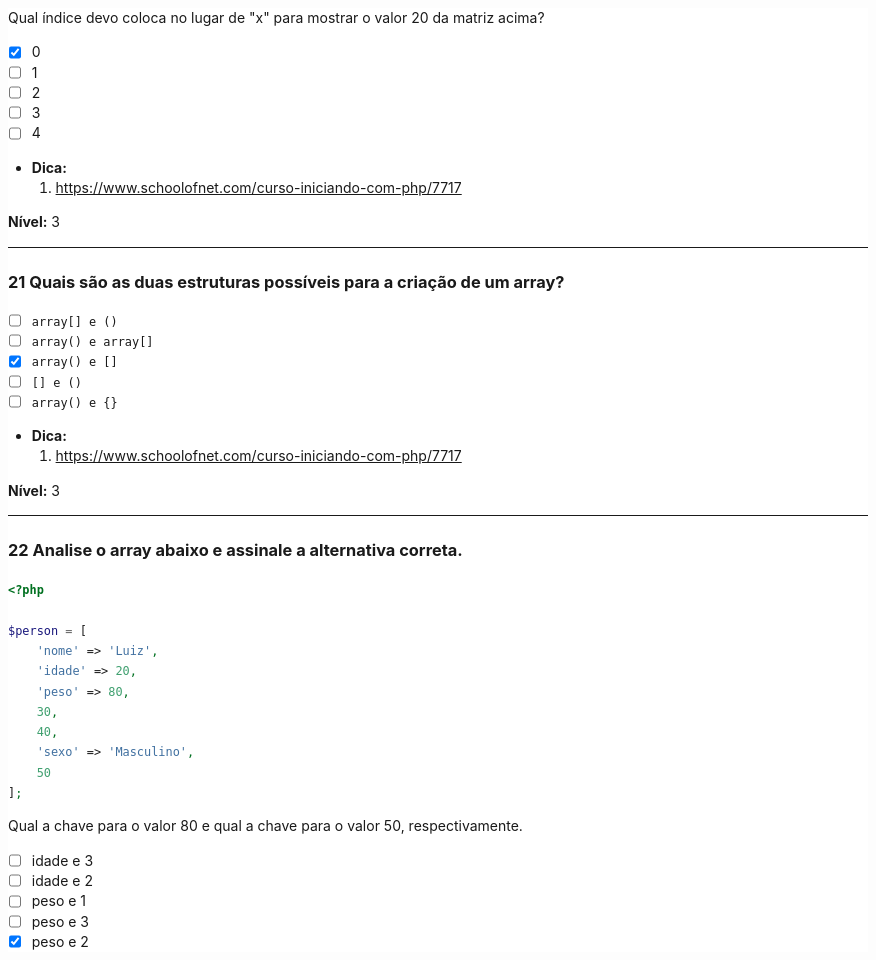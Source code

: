 Qual índice devo coloca no lugar de "x" para mostrar o valor 20 da matriz acima?

- [x] 0
- [ ] 1
- [ ] 2
- [ ] 3
- [ ] 4

* **Dica:**    	
    1. <https://www.schoolofnet.com/curso-iniciando-com-php/7717>

**Nível:** 3
 	
***

### 21 Quais são as duas estruturas possíveis para a criação de um array?

- [ ] `array[] e ()`
- [ ] `array() e array[]`
- [x] `array() e []`
- [ ] `[] e ()`
- [ ] `array() e {}`

* **Dica:**    	
    1. <https://www.schoolofnet.com/curso-iniciando-com-php/7717>

**Nível:** 3
 	
***

### 22 Analise o array abaixo e assinale a alternativa correta.

```php
<?php

$person = [
    'nome' => 'Luiz',
    'idade' => 20,
    'peso' => 80,
    30,
    40,
    'sexo' => 'Masculino',
    50
];
```

Qual a chave para o valor 80 e qual a chave para o valor 50, respectivamente.

- [ ] idade e 3
- [ ] idade e 2
- [ ] peso e 1
- [ ] peso e 3
- [x] peso e 2
